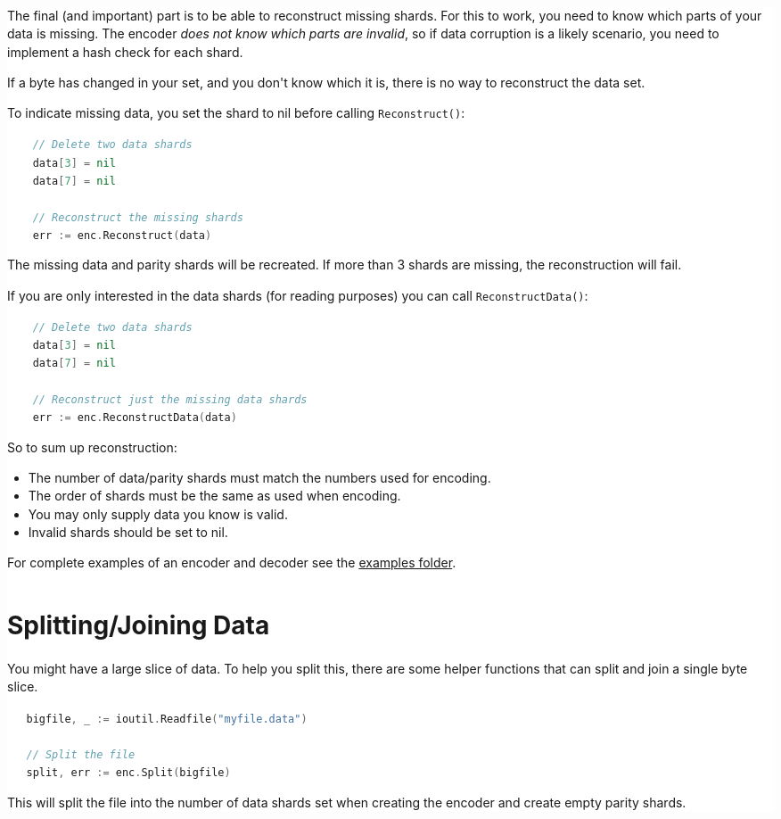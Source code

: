 The final (and important) part is to be able to reconstruct missing shards. 
For this to work, you need to know which parts of your data is missing. 
The encoder *does not know which parts are invalid*, so if data corruption is a likely scenario, 
you need to implement a hash check for each shard. 

If a byte has changed in your set, and you don't know which it is, there is no way to reconstruct the data set.

To indicate missing data, you set the shard to nil before calling `Reconstruct()`:

```Go
    // Delete two data shards
    data[3] = nil
    data[7] = nil
    
    // Reconstruct the missing shards
    err := enc.Reconstruct(data)
```
The missing data and parity shards will be recreated. If more than 3 shards are missing, the reconstruction will fail.

If you are only interested in the data shards (for reading purposes) you can call `ReconstructData()`:

```Go
    // Delete two data shards
    data[3] = nil
    data[7] = nil
    
    // Reconstruct just the missing data shards
    err := enc.ReconstructData(data)
```

So to sum up reconstruction:
* The number of data/parity shards must match the numbers used for encoding.
* The order of shards must be the same as used when encoding.
* You may only supply data you know is valid.
* Invalid shards should be set to nil.

For complete examples of an encoder and decoder see the 
[examples folder](https://github.com/klauspost/reedsolomon/tree/master/examples).

# Splitting/Joining Data

You might have a large slice of data. 
To help you split this, there are some helper functions that can split and join a single byte slice.

```Go
   bigfile, _ := ioutil.Readfile("myfile.data")
   
   // Split the file
   split, err := enc.Split(bigfile)
```
This will split the file into the number of data shards set when creating the encoder and create empty parity shards. 


[1]: https://godoc.org/github.com/klauspost/reedsolomon?status.svg
[2]: https://pkg.go.dev/github.com/klauspost/reedsolomon?tab=doc
[3]: https://travis-ci.org/klauspost/reedsolomon.svg?branch=master
[4]: https://travis-ci.org/klauspost/reedsolomon